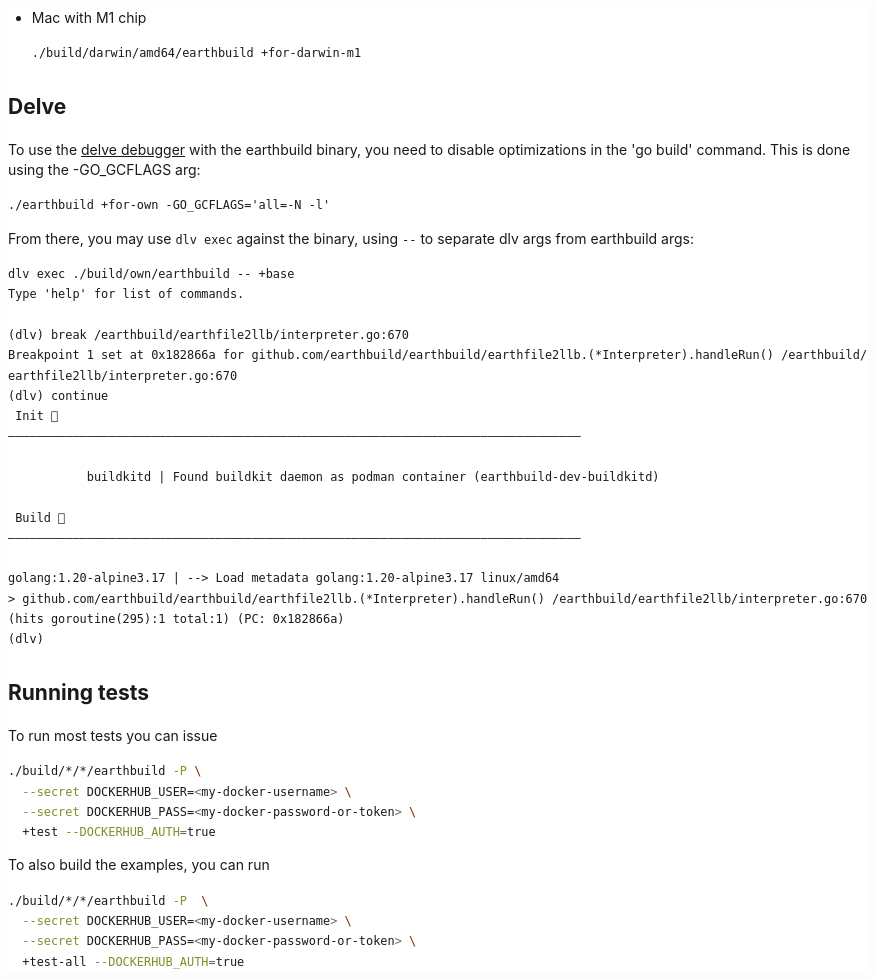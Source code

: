 * Mac with M1 chip
    ```bash
    ./build/darwin/amd64/earthbuild +for-darwin-m1
    ```

## Delve

To use the [delve debugger](https://github.com/go-delve/delve) with the earthbuild binary, you need to disable optimizations in the 'go build' command. This is done using the -GO_GCFLAGS arg:

```
./earthbuild +for-own -GO_GCFLAGS='all=-N -l'
```

From there, you may use `dlv exec` against the binary, using `--` to separate dlv args from earthbuild args:

```
dlv exec ./build/own/earthbuild -- +base
Type 'help' for list of commands.

(dlv) break /earthbuild/earthfile2llb/interpreter.go:670
Breakpoint 1 set at 0x182866a for github.com/earthbuild/earthbuild/earthfile2llb.(*Interpreter).handleRun() /earthbuild/earthfile2llb/interpreter.go:670
(dlv) continue
 Init 🚀
————————————————————————————————————————————————————————————————————————————————

           buildkitd | Found buildkit daemon as podman container (earthbuild-dev-buildkitd)

 Build 🔧
————————————————————————————————————————————————————————————————————————————————

golang:1.20-alpine3.17 | --> Load metadata golang:1.20-alpine3.17 linux/amd64
> github.com/earthbuild/earthbuild/earthfile2llb.(*Interpreter).handleRun() /earthbuild/earthfile2llb/interpreter.go:670 (hits goroutine(295):1 total:1) (PC: 0x182866a)
(dlv)
```

## Running tests

To run most tests you can issue

```bash
./build/*/*/earthbuild -P \
  --secret DOCKERHUB_USER=<my-docker-username> \
  --secret DOCKERHUB_PASS=<my-docker-password-or-token> \
  +test --DOCKERHUB_AUTH=true
```

To also build the examples, you can run

```bash
./build/*/*/earthbuild -P  \
  --secret DOCKERHUB_USER=<my-docker-username> \
  --secret DOCKERHUB_PASS=<my-docker-password-or-token> \
  +test-all --DOCKERHUB_AUTH=true
```
